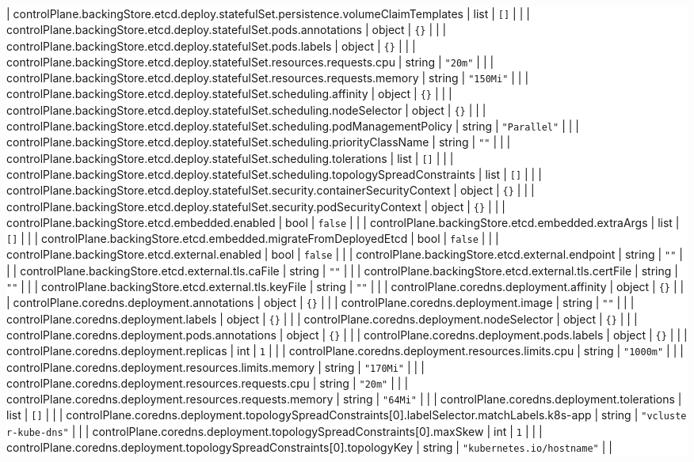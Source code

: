 | controlPlane.backingStore.etcd.deploy.statefulSet.persistence.volumeClaimTemplates | list | `[]` |  |
| controlPlane.backingStore.etcd.deploy.statefulSet.pods.annotations | object | `{}` |  |
| controlPlane.backingStore.etcd.deploy.statefulSet.pods.labels | object | `{}` |  |
| controlPlane.backingStore.etcd.deploy.statefulSet.resources.requests.cpu | string | `"20m"` |  |
| controlPlane.backingStore.etcd.deploy.statefulSet.resources.requests.memory | string | `"150Mi"` |  |
| controlPlane.backingStore.etcd.deploy.statefulSet.scheduling.affinity | object | `{}` |  |
| controlPlane.backingStore.etcd.deploy.statefulSet.scheduling.nodeSelector | object | `{}` |  |
| controlPlane.backingStore.etcd.deploy.statefulSet.scheduling.podManagementPolicy | string | `"Parallel"` |  |
| controlPlane.backingStore.etcd.deploy.statefulSet.scheduling.priorityClassName | string | `""` |  |
| controlPlane.backingStore.etcd.deploy.statefulSet.scheduling.tolerations | list | `[]` |  |
| controlPlane.backingStore.etcd.deploy.statefulSet.scheduling.topologySpreadConstraints | list | `[]` |  |
| controlPlane.backingStore.etcd.deploy.statefulSet.security.containerSecurityContext | object | `{}` |  |
| controlPlane.backingStore.etcd.deploy.statefulSet.security.podSecurityContext | object | `{}` |  |
| controlPlane.backingStore.etcd.embedded.enabled | bool | `false` |  |
| controlPlane.backingStore.etcd.embedded.extraArgs | list | `[]` |  |
| controlPlane.backingStore.etcd.embedded.migrateFromDeployedEtcd | bool | `false` |  |
| controlPlane.backingStore.etcd.external.enabled | bool | `false` |  |
| controlPlane.backingStore.etcd.external.endpoint | string | `""` |  |
| controlPlane.backingStore.etcd.external.tls.caFile | string | `""` |  |
| controlPlane.backingStore.etcd.external.tls.certFile | string | `""` |  |
| controlPlane.backingStore.etcd.external.tls.keyFile | string | `""` |  |
| controlPlane.coredns.deployment.affinity | object | `{}` |  |
| controlPlane.coredns.deployment.annotations | object | `{}` |  |
| controlPlane.coredns.deployment.image | string | `""` |  |
| controlPlane.coredns.deployment.labels | object | `{}` |  |
| controlPlane.coredns.deployment.nodeSelector | object | `{}` |  |
| controlPlane.coredns.deployment.pods.annotations | object | `{}` |  |
| controlPlane.coredns.deployment.pods.labels | object | `{}` |  |
| controlPlane.coredns.deployment.replicas | int | `1` |  |
| controlPlane.coredns.deployment.resources.limits.cpu | string | `"1000m"` |  |
| controlPlane.coredns.deployment.resources.limits.memory | string | `"170Mi"` |  |
| controlPlane.coredns.deployment.resources.requests.cpu | string | `"20m"` |  |
| controlPlane.coredns.deployment.resources.requests.memory | string | `"64Mi"` |  |
| controlPlane.coredns.deployment.tolerations | list | `[]` |  |
| controlPlane.coredns.deployment.topologySpreadConstraints[0].labelSelector.matchLabels.k8s-app | string | `"vcluster-kube-dns"` |  |
| controlPlane.coredns.deployment.topologySpreadConstraints[0].maxSkew | int | `1` |  |
| controlPlane.coredns.deployment.topologySpreadConstraints[0].topologyKey | string | `"kubernetes.io/hostname"` |  |